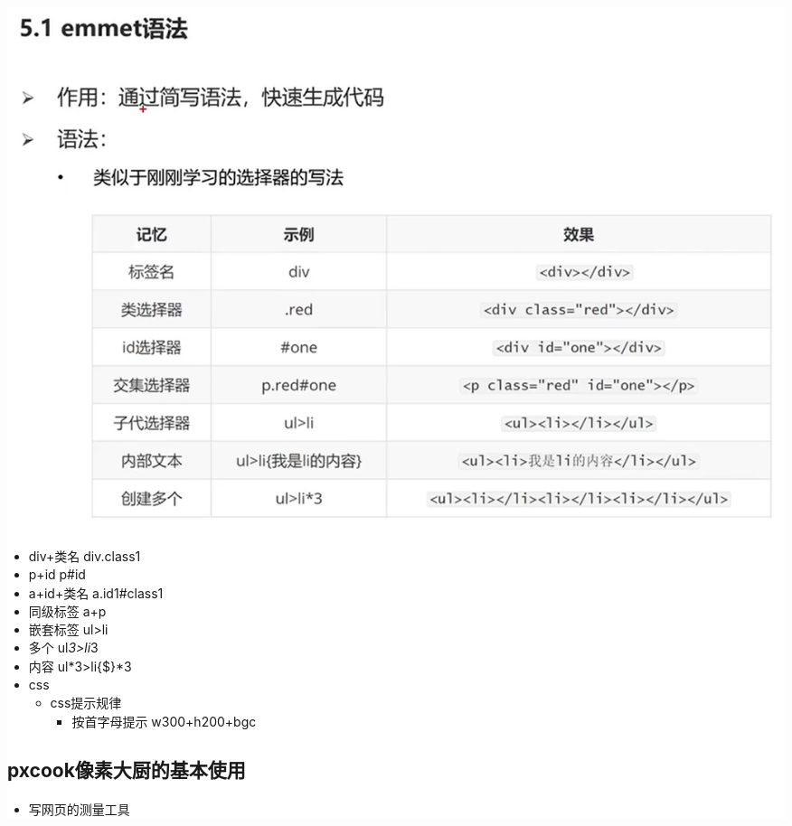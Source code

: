 ![](./images/CSS3重学笔记/2022-06-05-17-40-04.png)

- div+类名 div.class1
- p+id p#id
- a+id+类名 a.id1#class1
- 同级标签 a+p
- 嵌套标签 ul>li
- 多个 ul*3>li*3
- 内容 ul*3>li{$}*3
- css
  - css提示规律
    - 按首字母提示
    w300+h200+bgc

## pxcook像素大厨的基本使用

- 写网页的测量工具
